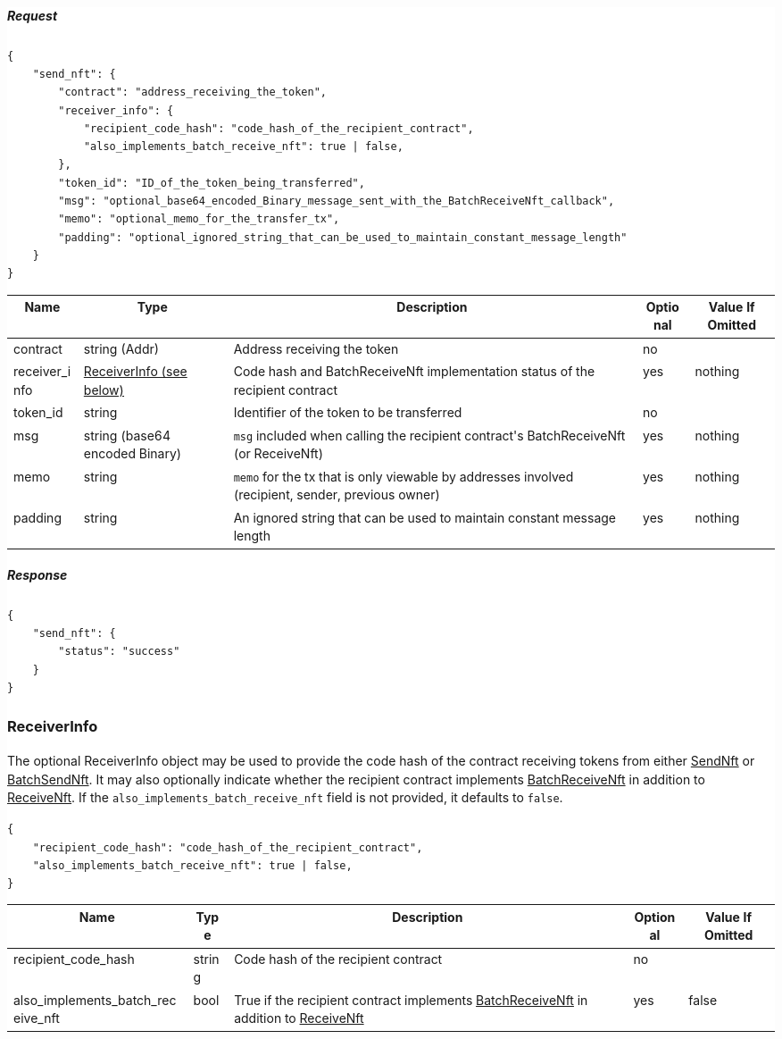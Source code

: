 ##### Request
```
{
	"send_nft": {
		"contract": "address_receiving_the_token",
		"receiver_info": {
			"recipient_code_hash": "code_hash_of_the_recipient_contract",
			"also_implements_batch_receive_nft": true | false,
		},
		"token_id": "ID_of_the_token_being_transferred",
		"msg": "optional_base64_encoded_Binary_message_sent_with_the_BatchReceiveNft_callback",
		"memo": "optional_memo_for_the_transfer_tx",
 		"padding": "optional_ignored_string_that_can_be_used_to_maintain_constant_message_length"
	}
}
```
| Name          | Type                                      | Description                                                                                            | Optional | Value If Omitted |
|---------------|-------------------------------------------|--------------------------------------------------------------------------------------------------------|----------|------------------|
| contract      | string (Addr)                             | Address receiving the token                                                                            | no       |                  |
| receiver_info | [ReceiverInfo (see below)](#receiverinfo) | Code hash and BatchReceiveNft implementation status of the recipient contract                          | yes      | nothing          |
| token_id      | string                                    | Identifier of the token to be transferred                                                              | no       |                  |
| msg           | string (base64 encoded Binary)            | `msg` included when calling the recipient contract's BatchReceiveNft (or ReceiveNft)                   | yes      | nothing          |
| memo          | string                                    | `memo` for the tx that is only viewable by addresses involved (recipient, sender, previous owner)      | yes      | nothing          |
| padding       | string                                    | An ignored string that can be used to maintain constant message length                                 | yes      | nothing          |

##### Response
```
{
	"send_nft": {
		"status": "success"
	}
}
```
### <a name="receiverinfo"></a>ReceiverInfo
The optional ReceiverInfo object may be used to provide the code hash of the contract receiving tokens from either [SendNft](#sendnft) or [BatchSendNft](#batchsend).  It may also optionally indicate whether the recipient contract implements [BatchReceiveNft](#batchreceivenft) in addition to [ReceiveNft](#receivenft).  If the `also_implements_batch_receive_nft` field is not provided, it defaults to `false`.
```
{
	"recipient_code_hash": "code_hash_of_the_recipient_contract",
	"also_implements_batch_receive_nft": true | false,
}
```
| Name                              | Type   | Description                                                                                                            | Optional | Value If Omitted |
|-----------------------------------|--------|------------------------------------------------------------------------------------------------------------------------|----------|------------------|
| recipient_code_hash               | string | Code hash of the recipient contract                                                                                    | no       |                  |
| also_implements_batch_receive_nft | bool   | True if the recipient contract implements [BatchReceiveNft](#batchreceivenft) in addition to [ReceiveNft](#receivenft) | yes      | false            |
